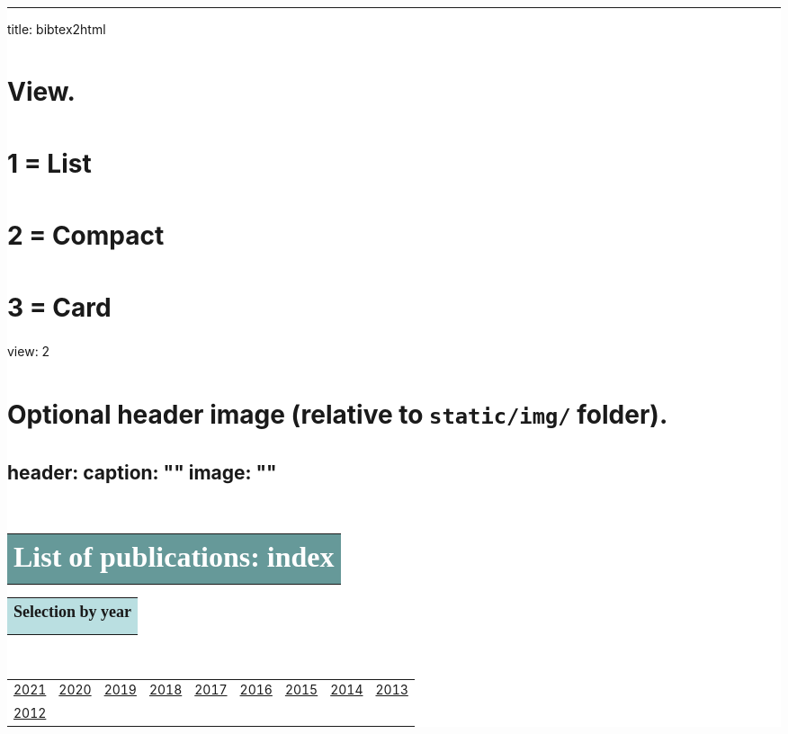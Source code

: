 
---
title: bibtex2html

# View.
#   1 = List
#   2 = Compact
#   3 = Card
view: 2

# Optional header image (relative to `static/img/` folder).
header:
  caption: ""
  image: ""
---

<html>

<title>
List of publications: index</title>
<META http-equiv="Content-Type" content="text/html; charset=ISO-8859-1">
<META name="keywords" lang="en" content="bibtex2html, bibliography, article, report">
<META name="GENERATOR" content="bibtex2html 1.01">
</head>
<body bgcolor="#ffffff" link="blue" alink="blue" vlink="blue">

<br />
<table width="100%">
<tr><td height="50" bgcolor="#669999" align="center">
<strong><font size=6 color="#ffffff" face="times">
List of publications: index
</font></strong>
</td></tr>
</table>


<table width="100%">
<tr><td height="35"  align="center" valign="center" bgcolor="#badfe1">
<strong><font size=4 face="times">
Selection by year
</font></strong>
</td></tr>
</table>



<br /><table align="center" cellpadding="4" cellspacing="2">
<tr align="left" valign="top">
<td><a href="Year/2021.html">2021</a></td>
<td><a href="Year/2020.html">2020</a></td>
<td><a href="Year/2019.html">2019</a></td>
<td><a href="Year/2018.html">2018</a></td>
<td><a href="Year/2017.html">2017</a></td>
<td><a href="Year/2016.html">2016</a></td>
<td><a href="Year/2015.html">2015</a></td>
<td><a href="Year/2014.html">2014</a></td>
<td><a href="Year/2013.html">2013</a></td>
</tr>
<tr align="left" valign="top">
<td><a href="Year/2012.html">2012</a></td>